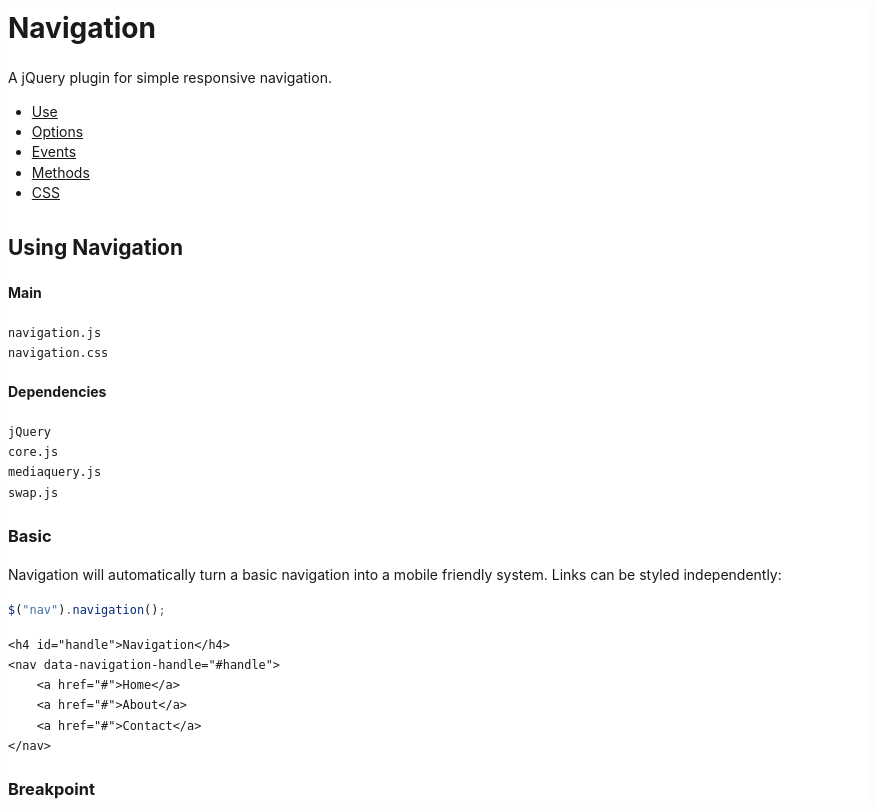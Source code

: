 # Navigation

A jQuery plugin for simple responsive navigation.





* [Use](#use)
* [Options](#options)
* [Events](#events)
* [Methods](#methods)
* [CSS](#css)





## <a name="use"></a> Using Navigation


#### Main

```markup
navigation.js
navigation.css
```


#### Dependencies

```markup
jQuery
core.js
mediaquery.js
swap.js
```

### Basic

Navigation will automatically turn a basic navigation into a mobile friendly system. Links can be styled independently:

```javascript
$("nav").navigation();
```

```markup
<h4 id="handle">Navigation</h4>
<nav data-navigation-handle="#handle">
	<a href="#">Home</a>
	<a href="#">About</a>
	<a href="#">Contact</a>
</nav>
```

### Breakpoint
